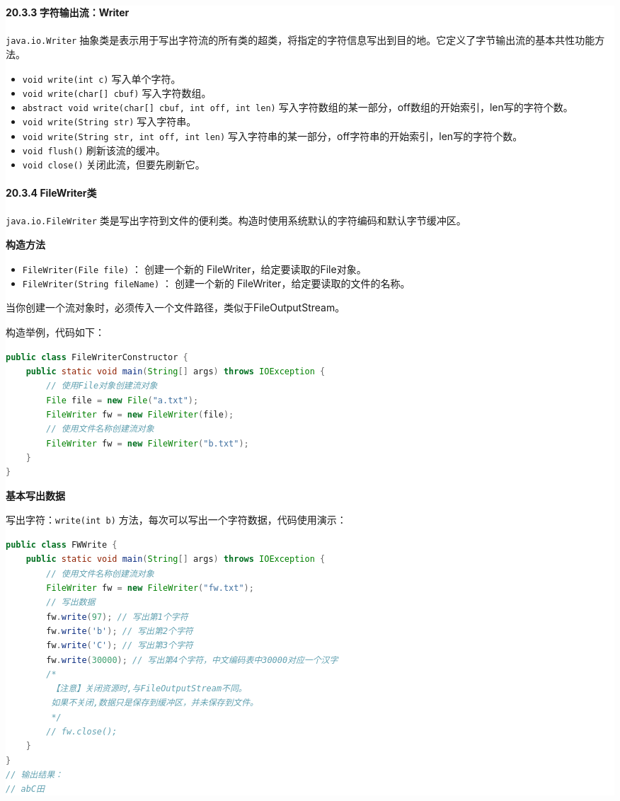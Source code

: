 #### 20.3.3 字符输出流：Writer

`java.io.Writer` 抽象类是表示用于写出字符流的所有类的超类，将指定的字符信息写出到目的地。它定义了字节输出流的基本共性功能方法。

* `void write(int c)` 写入单个字符。
* `void write(char[] cbuf)` 写入字符数组。
* `abstract void write(char[] cbuf, int off, int len)` 写入字符数组的某一部分，off数组的开始索引，len写的字符个数。
* `void write(String str)` 写入字符串。
* `void write(String str, int off, int len)` 写入字符串的某一部分，off字符串的开始索引，len写的字符个数。
* `void flush()` 刷新该流的缓冲。
* `void close()` 关闭此流，但要先刷新它。

#### 20.3.4 FileWriter类

`java.io.FileWriter` 类是写出字符到文件的便利类。构造时使用系统默认的字符编码和默认字节缓冲区。

**构造方法**

* `FileWriter(File file)` ： 创建一个新的 FileWriter，给定要读取的File对象。
* `FileWriter(String fileName)` ： 创建一个新的 FileWriter，给定要读取的文件的名称。

当你创建一个流对象时，必须传入一个文件路径，类似于FileOutputStream。

构造举例，代码如下：

```java
public class FileWriterConstructor {
    public static void main(String[] args) throws IOException {
        // 使用File对象创建流对象
        File file = new File("a.txt");
        FileWriter fw = new FileWriter(file);
        // 使用文件名称创建流对象
        FileWriter fw = new FileWriter("b.txt");
    }
}
```

**基本写出数据**

写出字符：`write(int b)` 方法，每次可以写出一个字符数据，代码使用演示：

```java
public class FWWrite {
    public static void main(String[] args) throws IOException {
        // 使用文件名称创建流对象
        FileWriter fw = new FileWriter("fw.txt");
        // 写出数据
        fw.write(97); // 写出第1个字符
        fw.write('b'); // 写出第2个字符
        fw.write('C'); // 写出第3个字符
        fw.write(30000); // 写出第4个字符，中文编码表中30000对应一个汉字
        /*
         【注意】关闭资源时,与FileOutputStream不同。
         如果不关闭,数据只是保存到缓冲区，并未保存到文件。
         */
        // fw.close();
    }
} 
// 输出结果：
// abC田
```
